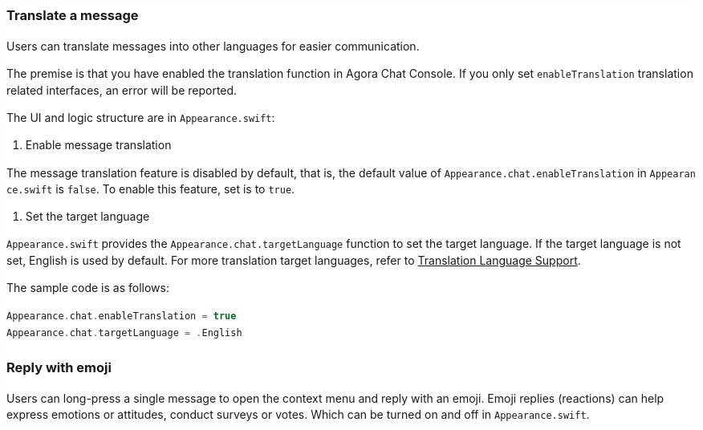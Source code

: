 ### Translate a message

Users can translate messages into other languages for easier communication.

The premise is that you have enabled the translation function in Agora Chat Console. If you only set `enableTranslation` translation related interfaces, an error will be reported.

The UI and logic structure are in 
`Appearance.swift`:

1. Enable message translation

  The message translation feature is disabled by default, that is, the default value of `Appearance.chat.enableTranslation` in 
  `Appearance.swift` is `false`. To enable this feature, set is to `true`. 

1. Set the target language

  `Appearance.swift` provides the `Appearance.chat.targetLanguage` function to set the target language. If the target 
  language is not set, English is used by default. For more translation target languages, refer to [Translation Language Support](https://learn.microsoft.com/en-us/azure/ai-services/translator/language-support).
  
  The sample code is as follows: 

  ```swift
  Appearance.chat.enableTranslation = true
  Appearance.chat.targetLanguage = .English
  ```

### Reply with emoji

Users can long-press a single message to open the context menu and reply with an emoji. Emoji replies 
(reactions) can help express emotions or attitudes, conduct surveys or votes. Which can be turned on and off in `Appearance.swift`.

